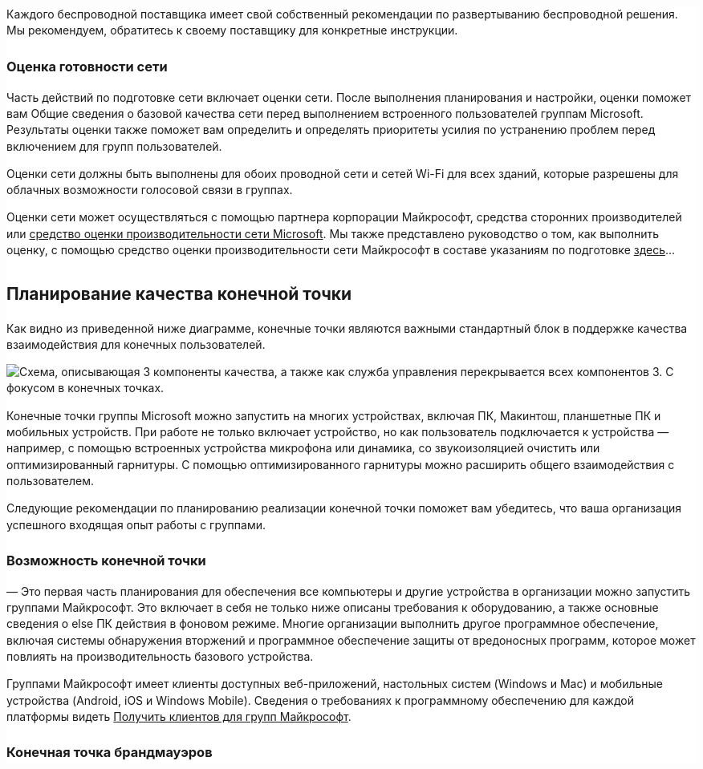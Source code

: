 Каждого беспроводной поставщика имеет свой собственный рекомендации по развертыванию беспроводной решения. Мы рекомендуем, обратитесь к своему поставщику для конкретные инструкции.

### <a name="network-readiness-assessment"></a>Оценка готовности сети

Часть действий по подготовке сети включает оценки сети. После выполнения планирования и настройки, оценки поможет вам Общие сведения о базовой качества сети перед выполнением встроенного пользователей группам Microsoft. Результаты оценки также поможет вам определить и определять приоритеты усилия по устранению проблем перед включением для групп пользователей.

Оценки сети должны быть выполнены для обоих проводной сети и сетей Wi-Fi для всех зданий, которые разрешены для облачных возможности голосовой связи в группах.

Оценки сети может осуществляться с помощью партнера корпорации Майкрософт, средства сторонних производителей или [средство оценки производительности сети Microsoft](https://www.microsoft.com/en-us/download/details.aspx?id=53885). Мы также представлено руководство о том, как выполнить оценку, с помощью средство оценки производительности сети Майкрософт в составе указаниям по подготовке [здесь](https://myadvisor.fasttrack.microsoft.com/CloudVoice/Downloads?SelectedIDs=4_3_0_2,4_3_0_3,4_3_0_5,4_3_0_6,4_3_0_7,4_3_0_8,4_3_0_10,4_3_0_11)...

## <a name="plan-for-endpoint-quality"></a>Планирование качества конечной точки

Как видно из приведенной ниже диаграмме, конечные точки являются важными стандартный блок в поддержке качества взаимодействия для конечных пользователей.

![Схема, описывающая 3 компоненты качества, а также как служба управления перекрывается всех компонентов 3. С фокусом в конечных точках.](media/envision-planning-for-service-management-and-quality-complete-guide-image5.png)

Конечные точки группы Microsoft можно запустить на многих устройствах, включая ПК, Макинтош, планшетные ПК и мобильных устройств. При работе не только включает устройство, но как пользователь подключается к устройства — например, с помощью встроенных устройства микрофона или динамика, со звукоизоляцией очистить или оптимизированный гарнитуры. С помощью оптимизированного гарнитуры можно расширить общего взаимодействия с пользователем.

Следующие рекомендации по планированию реализации конечной точки поможет вам убедитесь, что ваша организация успешного входящая опыт работы с группами.

### <a name="endpoint-capability"></a>Возможность конечной точки

— Это первая часть планирования для обеспечения все компьютеры и другие устройства в организации можно запустить группами Майкрософт. Это включает в себя не только ниже описаны требования к оборудованию, а также основные сведения о else ПК действия в фоновом режиме. Многие организации выполнить другое программное обеспечение, включая системы обнаружения вторжений и программное обеспечение защиты от вредоносных программ, которое может повлиять на производительность базового устройства.

Группами Майкрософт имеет клиенты доступных веб-приложений, настольных систем (Windows и Mac) и мобильные устройства (Android, iOS и Windows Mobile). Сведения о требованиях к программному обеспечению для каждой платформы видеть [Получить клиентов для групп Майкрософт](https://docs.microsoft.com/microsoftteams/get-clients).

### <a name="endpoint-firewalls"></a>Конечная точка брандмауэров
